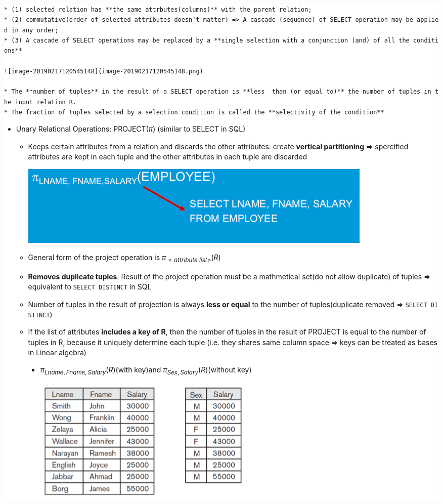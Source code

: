     * (1) selected relation has **the same attrbutes(columns)** with the parent relation; 
    * (2) commutative(order of selected attributes doesn't matter) => A cascade (sequence) of SELECT operation may be applied in any order;
    * (3) A cascade of SELECT operations may be replaced by a **single selection with a conjunction (and) of all the conditions**

    ![image-20190217120545148](image-20190217120545148.png)

    * The **number of tuples** in the result of a SELECT operation is **less  than (or equal to)** the number of tuples in the input relation R.
    * The fraction of tuples selected by a selection condition is called the **selectivity of the condition** 

* Unary Relational Operations: PROJECT($\pi​$) (similar to SELECT in SQL)

  * Keeps certain attributes from a relation and discards the other attributes: create **vertical partitioning** => spercified attributes are kept in each tuple and the other attributes in each tuple are discarded 

    ![image-20190217121018846](image-20190217121018846.png)

  * General form of the project operation is ${\pi}_{<attribute\ list>}(R)$ 

  * **Removes duplicate tuples**: Result of the project operation must be a mathmetical set(do not allow duplicate) of tuples => equivalent to `SELECT DISTINCT` in SQL

  * Number of tuples in the result of projection is always **less or equal** to the number of tuples(duplicate removed => `SELECT DISTINCT`)

  * If the list of attributes **includes a key of R**, then the number of tuples in the result of PROJECT is equal to the number of tuples in R, because it uniquely determine each tuple (i.e. they shares same column space => keys can be treated as bases in Linear algebra)

    * ${\pi}_{Lname,Fname,Salary}(R)​$ (with key)and ${\pi}_{Sex, Salary}(R)​$ (without key)

      ![image-20190217123017133](image-20190217123017133.png)
